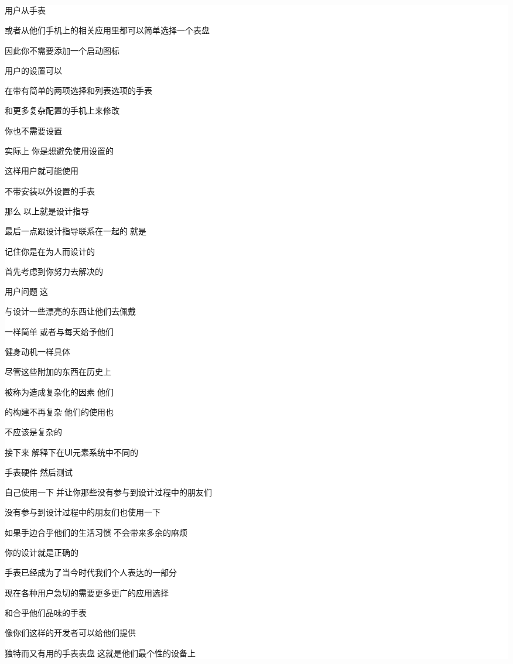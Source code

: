 用户从手表

或者从他们手机上的相关应用里都可以简单选择一个表盘

因此你不需要添加一个启动图标

用户的设置可以

在带有简单的两项选择和列表选项的手表

和更多复杂配置的手机上来修改

你也不需要设置

实际上  你是想避免使用设置的

这样用户就可能使用

不带安装以外设置的手表

那么  以上就是设计指导

最后一点跟设计指导联系在一起的  就是

记住你是在为人而设计的

首先考虑到你努力去解决的

用户问题  这

与设计一些漂亮的东西让他们去佩戴

一样简单  或者与每天给予他们

健身动机一样具体

尽管这些附加的东西在历史上

被称为造成复杂化的因素  他们

的构建不再复杂  他们的使用也

不应该是复杂的

接下来  解释下在UI元素系统中不同的

手表硬件  然后测试

自己使用一下  并让你那些没有参与到设计过程中的朋友们

没有参与到设计过程中的朋友们也使用一下

如果手边合乎他们的生活习惯  不会带来多余的麻烦

你的设计就是正确的

手表已经成为了当今时代我们个人表达的一部分

现在各种用户急切的需要更多更广的应用选择

和合乎他们品味的手表

像你们这样的开发者可以给他们提供

独特而又有用的手表表盘  这就是他们最个性的设备上
